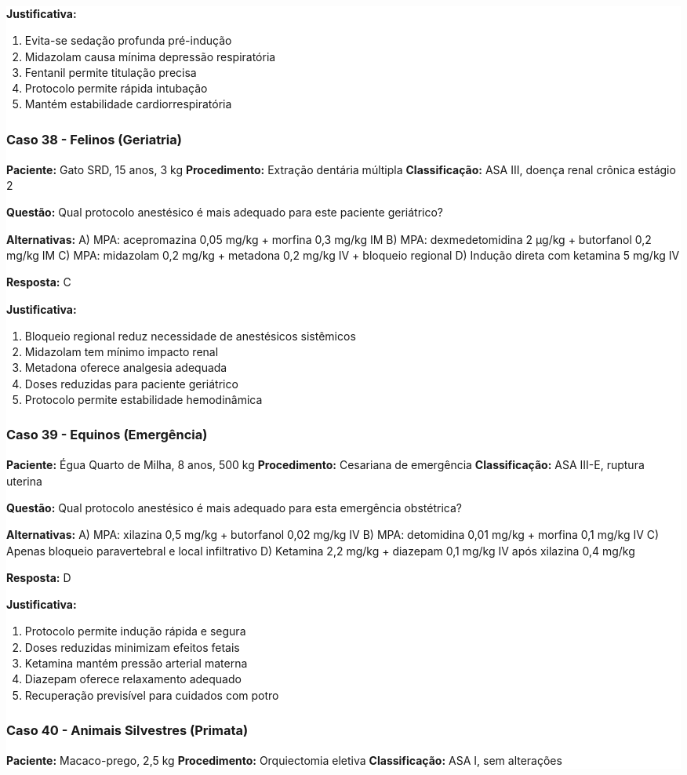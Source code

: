 **Justificativa:**
1. Evita-se sedação profunda pré-indução
2. Midazolam causa mínima depressão respiratória
3. Fentanil permite titulação precisa
4. Protocolo permite rápida intubação
5. Mantém estabilidade cardiorrespiratória

### Caso 38 - Felinos (Geriatria)
**Paciente:** Gato SRD, 15 anos, 3 kg
**Procedimento:** Extração dentária múltipla
**Classificação:** ASA III, doença renal crônica estágio 2

**Questão:** Qual protocolo anestésico é mais adequado para este paciente geriátrico?

**Alternativas:**
A) MPA: acepromazina 0,05 mg/kg + morfina 0,3 mg/kg IM
B) MPA: dexmedetomidina 2 μg/kg + butorfanol 0,2 mg/kg IM
C) MPA: midazolam 0,2 mg/kg + metadona 0,2 mg/kg IV + bloqueio regional
D) Indução direta com ketamina 5 mg/kg IV

**Resposta:** C

**Justificativa:**
1. Bloqueio regional reduz necessidade de anestésicos sistêmicos
2. Midazolam tem mínimo impacto renal
3. Metadona oferece analgesia adequada
4. Doses reduzidas para paciente geriátrico
5. Protocolo permite estabilidade hemodinâmica

### Caso 39 - Equinos (Emergência)
**Paciente:** Égua Quarto de Milha, 8 anos, 500 kg
**Procedimento:** Cesariana de emergência
**Classificação:** ASA III-E, ruptura uterina

**Questão:** Qual protocolo anestésico é mais adequado para esta emergência obstétrica?

**Alternativas:**
A) MPA: xilazina 0,5 mg/kg + butorfanol 0,02 mg/kg IV
B) MPA: detomidina 0,01 mg/kg + morfina 0,1 mg/kg IV
C) Apenas bloqueio paravertebral e local infiltrativo
D) Ketamina 2,2 mg/kg + diazepam 0,1 mg/kg IV após xilazina 0,4 mg/kg

**Resposta:** D

**Justificativa:**
1. Protocolo permite indução rápida e segura
2. Doses reduzidas minimizam efeitos fetais
3. Ketamina mantém pressão arterial materna
4. Diazepam oferece relaxamento adequado
5. Recuperação previsível para cuidados com potro

### Caso 40 - Animais Silvestres (Primata)
**Paciente:** Macaco-prego, 2,5 kg
**Procedimento:** Orquiectomia eletiva
**Classificação:** ASA I, sem alterações
